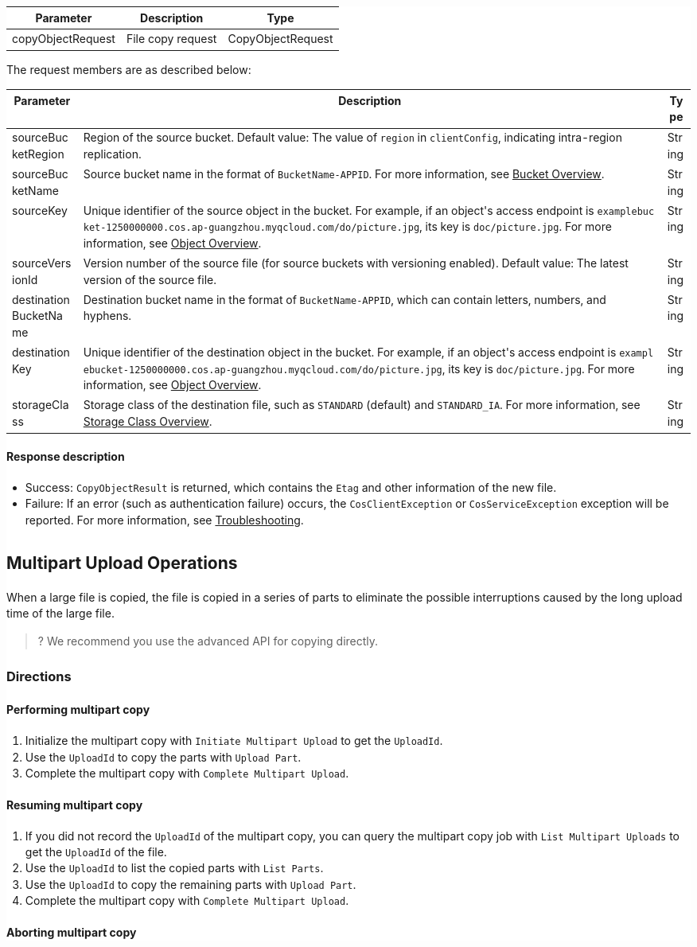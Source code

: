 | Parameter | Description | Type |
| ----------------- | ------------ | ----------------- |
| copyObjectRequest | File copy request | CopyObjectRequest |

The request members are as described below:

| Parameter | Description | Type |
| --------------------- | ------------------------------------------------------------ | ------ |
| sourceBucketRegion | Region of the source bucket. Default value: The value of `region` in `clientConfig`, indicating intra-region replication. | String |
| sourceBucketName | Source bucket name in the format of `BucketName-APPID`. For more information, see [Bucket Overview](https://intl.cloud.tencent.com/document/product//436/13312). | String |
| sourceKey        | Unique identifier of the source object in the bucket. For example, if an object's access endpoint is `examplebucket-1250000000.cos.ap-guangzhou.myqcloud.com/do/picture.jpg`, its key is `doc/picture.jpg`. For more information, see [Object Overview](https://intl.cloud.tencent.com/document/product//436/13324). | String |
| sourceVersionId | Version number of the source file (for source buckets with versioning enabled). Default value: The latest version of the source file. | String |
| destinationBucketName | Destination bucket name in the format of `BucketName-APPID`, which can contain letters, numbers, and hyphens. | String |
| destinationKey        | Unique identifier of the destination object in the bucket. For example, if an object's access endpoint is `examplebucket-1250000000.cos.ap-guangzhou.myqcloud.com/do/picture.jpg`, its key is `doc/picture.jpg`. For more information, see [Object Overview](https://intl.cloud.tencent.com/document/product//436/13324). | String |
| storageClass | Storage class of the destination file, such as `STANDARD` (default) and `STANDARD_IA`. For more information, see [Storage Class Overview](https://intl.cloud.tencent.com/document/product//436/30925). | String |

#### Response description

- Success: `CopyObjectResult` is returned, which contains the `Etag` and other information of the new file.
- Failure: If an error (such as authentication failure) occurs, the `CosClientException` or `CosServiceException` exception will be reported. For more information, see [Troubleshooting](https://intl.cloud.tencent.com/document/product//436/31537).

## Multipart Upload Operations

When a large file is copied, the file is copied in a series of parts to eliminate the possible interruptions caused by the long upload time of the large file.

>? We recommend you use the advanced API for copying directly.
>

### Directions

#### Performing multipart copy

1. Initialize the multipart copy with `Initiate Multipart Upload` to get the `UploadId`.
2. Use the `UploadId` to copy the parts with `Upload Part`.
3. Complete the multipart copy with `Complete Multipart Upload`.

#### Resuming multipart copy

1. If you did not record the `UploadId` of the multipart copy, you can query the multipart copy job with `List Multipart Uploads` to get the `UploadId` of the file.
2. Use the `UploadId` to list the copied parts with `List Parts`.
3. Use the `UploadId` to copy the remaining parts with `Upload Part`.
4. Complete the multipart copy with `Complete Multipart Upload`.

#### Aborting multipart copy
